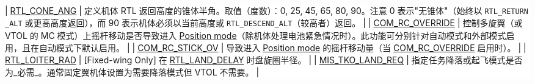 | <a id="RTL_CONE_ANG"></a>[RTL_CONE_ANG](../advanced_config/parameter_reference.md#RTL_CONE_ANG)             | 定义机体 RTL 返回高度的锥体半角。取值（度数）：0, 25, 45, 65, 80, 90。注意 0 表示"无锥体"（始终以 `RTL_RETURN_ALT` 或更高高度返回），而 90 表示机体必须以当前高度或 `RTL_DESCEND_ALT`（较高者）返回。                                                                                                                                                                                                                                                                                                                                                                                                                                                                                                                                                       |
| <a id="COM_RC_OVERRIDE"></a>[COM_RC_OVERRIDE](../advanced_config/parameter_reference.md#COM_RC_OVERRIDE)    | 控制多旋翼（或 VTOL 的 MC 模式）上摇杆移动是否导致进入 [Position mode](../flight_modes_mc/position.md)（除机体处理电池紧急情况时）。此功能可分别针对自动模式和外部模式启用，且在自动模式下默认启用。                                                                                                                                                                                                                                                                                                                                                                                                                                                                                                                                                                                                         |
| <a id="COM_RC_STICK_OV"></a>[COM_RC_STICK_OV](../advanced_config/parameter_reference.md#COM_RC_STICK_OV)    | 导致进入 [Position mode](../flight_modes_mc/position.md) 的摇杆移动量（当 [COM_RC_OVERRIDE](#COM_RC_OVERRIDE) 启用时）。                                                                                                                                                                                                                                                                                                                                                                                                                                                                                                                                                                                                                                      |
| <a id="RTL_LOITER_RAD"></a>[RTL_LOITER_RAD](../advanced_config/parameter_reference.md#RTL_LOITER_RAD)       | [Fixed-wing Only] 在 [RTL_LAND_DELAY](#RTL_LAND_DELAY) 时盘旋圈半径。                                                                                                                                                                                                                                                                                                                                                                                                                                                                                                                                                                                                                                                                                                          |
| <a id="MIS_TKO_LAND_REQ"></a>[MIS_TKO_LAND_REQ](../advanced_config/parameter_reference.md#MIS_TKO_LAND_REQ) | 指定任务降落或起飞模式是否为_必需_。通常固定翼机体设置为需要降落模式但 VTOL 不需要。                                                                                                                                                                                                                                                                                                                                                                                                                                                                                                                                                                                                                                           |